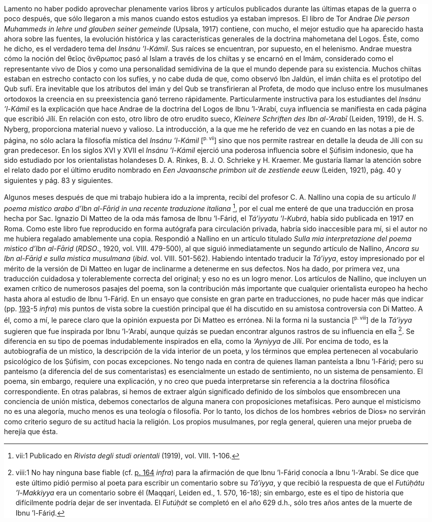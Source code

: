 Lamento no haber podido aprovechar plenamente varios libros y artículos publicados durante las últimas etapas de la guerra o poco después, que sólo llegaron a mis manos cuando estos estudios ya estaban impresos. El libro de Tor Andrae _Die person Muhammeds in lehre und glauben seiner gemeinde_ (Upsala, 1917) contiene, con mucho, el mejor estudio que ha aparecido hasta ahora sobre las fuentes, la evolución histórica y las características generales de la doctrina mahometana del Logos. Éste, como he dicho, es el verdadero tema del _Insánu ’l-Kámil_. Sus raíces se encuentran, por supuesto, en el helenismo. Andrae muestra cómo la noción del θεῖος ἄνθρωπος pasó al Islam a través de los chiítas y se encarnó en el Imám, considerado como el representante vivo de Dios y como una personalidad semidivina de la que el mundo depende para su existencia. Muchos chiítas estaban en estrecho contacto con los sufíes, y no cabe duda de que, como observó Ibn Jaldún, el imán chiíta es el prototipo del Qub sufí. Era inevitable que los atributos del imán y del Qub se transfirieran al Profeta, de modo que incluso entre los musulmanes ortodoxos la creencia en su preexistencia ganó terreno rápidamente. Particularmente instructiva para los estudiantes del _Insánu ’l-Kámil_ es la explicación que hace Andrae de la doctrina del Logos de Ibnu ’l-‘Arabí, cuya influencia se manifiesta en cada página que escribió Jílí. En relación con esto, otro libro de otro erudito sueco, _Kleinere Schriften des Ibn al-‘Arabī_ (Leiden, 1919), de H. S. Nyberg, proporciona material nuevo y valioso. La introducción, a la que me he referido de vez en cuando en las notas a pie de página, no sólo aclara la filosofía mística del _Insánu ’l-Kámil_ <span id="pvii">[<sup><small>p. vii</small></sup>]</span> sino que nos permite rastrear en detalle la deuda de Jílí con su gran predecesor. En los siglos XVI y XVII el _Insánu ’l-Kámil_ ejerció una poderosa influencia sobre el Ṣúfisim indonesio, que ha sido estudiado por los orientalistas holandeses D. A. Rinkes, B. J. O. Schrieke y H. Kraemer. Me gustaría llamar la atención sobre el relato dado por el último erudito nombrado en _Een Javaansche primbon uit de zestiende eeuw_ (Leiden, 1921), pág. 40 y siguientes y pág. 83 y siguientes.

Algunos meses después de que mi trabajo hubiera ido a la imprenta, recibí del profesor C. A. Nallino una copia de su artículo _Il poema mistico arabo d’Ibn al-Fāriḍ in una recente traduzione italiana_ [^0], por el cual me enteré de que una traducción en prosa hecha por Sac. Ignazio Di Matteo de la oda más famosa de Ibnu ’l-Fáriḍ, el _Tá’iyyatu ’l-Kubrá_, había sido publicada en 1917 en Roma. Como este libro fue reproducido en forma autógrafa para circulación privada, habría sido inaccesible para mí, si el autor no me hubiera regalado amablemente una copia. Respondió a Nallino en un artículo titulado _Sulla mia interpretazione del poema mistico d’Ibn al-Fāriḍ_ (_RDSO_., 1920, vol. VIII. 479-500), al que siguió inmediatamente un segundo artículo de Nallino, _Ancora su Ibn al-Fāriḍ e sulla mistica musulmana_ (_ibid_. vol. VIII. 501-562). Habiendo intentado traducir la _Tá’iyya_, estoy impresionado por el mérito de la versión de Di Matteo en lugar de inclinarme a detenerme en sus defectos. Nos ha dado, por primera vez, una traducción cuidadosa y tolerablemente correcta del original; y eso no es un logro menor. Los artículos de Nallino, que incluyen un examen crítico de numerosos pasajes del poema, son la contribución más importante que cualquier orientalista europeo ha hecho hasta ahora al estudio de Ibnu ’l-Fáriḍ. En un ensayo que consiste en gran parte en traducciones, no pude hacer más que indicar (pp. [193](./3_Introducción#p193)\-5 _infra_) mis puntos de vista sobre la cuestión principal que él ha discutido en su amistosa controversia con Di Matteo. A él, como a mí, le parece claro que la opinión expuesta por Di Matteo es errónea. Ni la forma ni la sustancia <span id="pviii">[<sup><small>p. viii</small></sup>]</span> de la _Tá’iyya_ sugieren que fue inspirada por Ibnu ’l-‘Arabí, aunque quizás se puedan encontrar algunos rastros de su influencia en ella [^1]. Se diferencia en su tipo de poemas indudablemente inspirados en ella, como la _‘Ayniyya_ de Jílí. Por encima de todo, es la autobiografía de un místico, la descripción de la vida interior de un poeta, y los términos que emplea pertenecen al vocabulario psicológico de los Ṣúfisim, con pocas excepciones. No tengo nada en contra de quienes llaman panteísta a Ibnu ’l-Fáriḍ; pero su panteísmo (a diferencia del de sus comentaristas) es esencialmente un estado de sentimiento, no un sistema de pensamiento. El poema, sin embargo, requiere una explicación, y no creo que pueda interpretarse sin referencia a la doctrina filosófica correspondiente. En otras palabras, si hemos de extraer algún significado definido de los símbolos que ensombrecen una conciencia de unión mística, debemos conectarlos de alguna manera con proposiciones metafísicas. Pero aunque el misticismo no es una alegoría, mucho menos es una teología o filosofía. Por lo tanto, los dichos de los hombres «ebrios de Dios» no servirán como criterio seguro de su actitud hacia la religión. Los propios musulmanes, por regla general, quieren una mejor prueba de herejía que ésta.


[^0]: vii:1 Publicado en _Rivista degli studi orientali_ (1919), vol. VIII. 1-106.
[^1]: viii:1 No hay ninguna base fiable (cf. [p. 164](./3_Introducción#p164) _infra_) para la afirmación de que Ibnu ’l-Fáriḍ conocía a Ibnu ’l-‘Arabí. Se dice que este último pidió permiso al poeta para escribir un comentario sobre su _Tá’iyya_, y que recibió la respuesta de que el _Futúḥátu ’l-Makkiyya_ era un comentario sobre él (Maqqarí, Leiden ed., 1. 570, 16-18); sin embargo, este es el tipo de historia que difícilmente podría dejar de ser inventada. El _Futúḥát_ se completó en el año 629 d.h., sólo tres años antes de la muerte de Ibnu ’l-Fáriḍ.